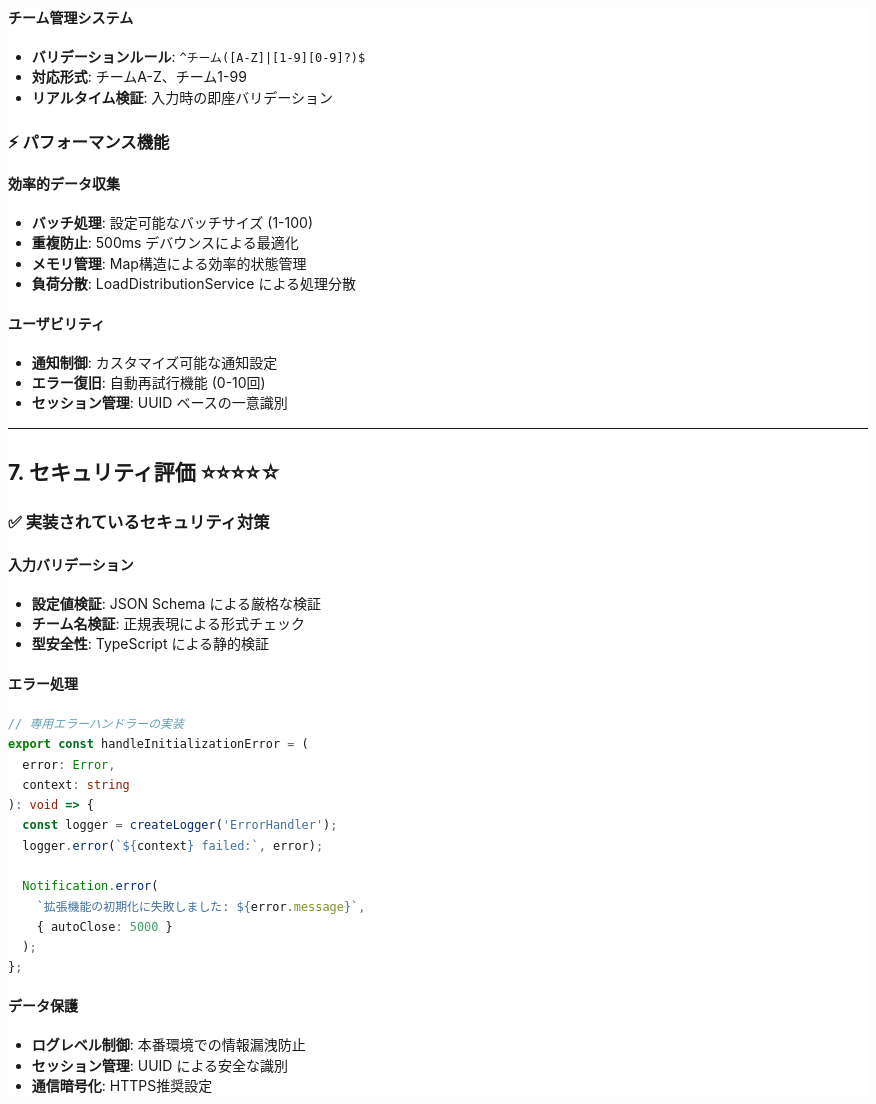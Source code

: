 #### チーム管理システム
- **バリデーションルール**: `^チーム([A-Z]|[1-9][0-9]?)$`
- **対応形式**: チームA-Z、チーム1-99
- **リアルタイム検証**: 入力時の即座バリデーション

### ⚡ パフォーマンス機能

#### 効率的データ収集
- **バッチ処理**: 設定可能なバッチサイズ (1-100)
- **重複防止**: 500ms デバウンスによる最適化
- **メモリ管理**: Map構造による効率的状態管理
- **負荷分散**: LoadDistributionService による処理分散

#### ユーザビリティ
- **通知制御**: カスタマイズ可能な通知設定
- **エラー復旧**: 自動再試行機能 (0-10回)
- **セッション管理**: UUID ベースの一意識別

---

## 7. セキュリティ評価 ⭐⭐⭐⭐☆

### ✅ 実装されているセキュリティ対策

#### 入力バリデーション
- **設定値検証**: JSON Schema による厳格な検証
- **チーム名検証**: 正規表現による形式チェック
- **型安全性**: TypeScript による静的検証

#### エラー処理
```typescript
// 専用エラーハンドラーの実装
export const handleInitializationError = (
  error: Error,
  context: string
): void => {
  const logger = createLogger('ErrorHandler');
  logger.error(`${context} failed:`, error);
  
  Notification.error(
    `拡張機能の初期化に失敗しました: ${error.message}`,
    { autoClose: 5000 }
  );
};
```

#### データ保護
- **ログレベル制御**: 本番環境での情報漏洩防止
- **セッション管理**: UUID による安全な識別
- **通信暗号化**: HTTPS推奨設定
